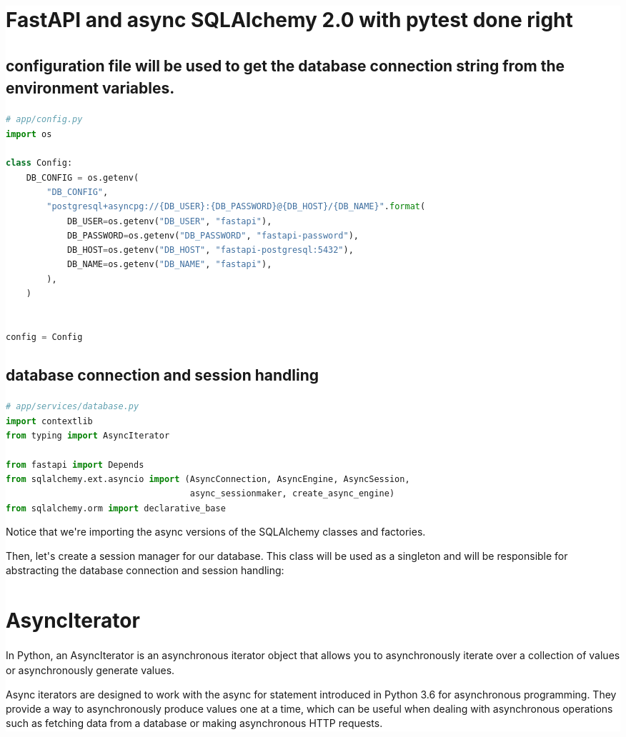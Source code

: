 

#  FastAPI and async SQLAlchemy 2.0 with pytest done right

## configuration file will be used to get the database connection string from the environment variables.

```python
# app/config.py
import os

class Config:
    DB_CONFIG = os.getenv(
        "DB_CONFIG",
        "postgresql+asyncpg://{DB_USER}:{DB_PASSWORD}@{DB_HOST}/{DB_NAME}".format(
            DB_USER=os.getenv("DB_USER", "fastapi"),
            DB_PASSWORD=os.getenv("DB_PASSWORD", "fastapi-password"),
            DB_HOST=os.getenv("DB_HOST", "fastapi-postgresql:5432"),
            DB_NAME=os.getenv("DB_NAME", "fastapi"),
        ),
    )


config = Config
```

## database connection and session handling

```python
# app/services/database.py
import contextlib
from typing import AsyncIterator

from fastapi import Depends
from sqlalchemy.ext.asyncio import (AsyncConnection, AsyncEngine, AsyncSession,
                                    async_sessionmaker, create_async_engine)
from sqlalchemy.orm import declarative_base
```

Notice that we're importing the async versions of the SQLAlchemy classes and factories.

Then, let's create a session manager for our database. This class will be used as a singleton and will be responsible for abstracting the database connection and session handling:


# AsyncIterator


In Python, an AsyncIterator is an asynchronous iterator object that allows you to asynchronously iterate over a collection of values or asynchronously generate values.

Async iterators are designed to work with the async for statement introduced in Python 3.6 for asynchronous programming. They provide a way to asynchronously produce values one at a time, which can be useful when dealing with asynchronous operations such as fetching data from a database or making asynchronous HTTP requests.
